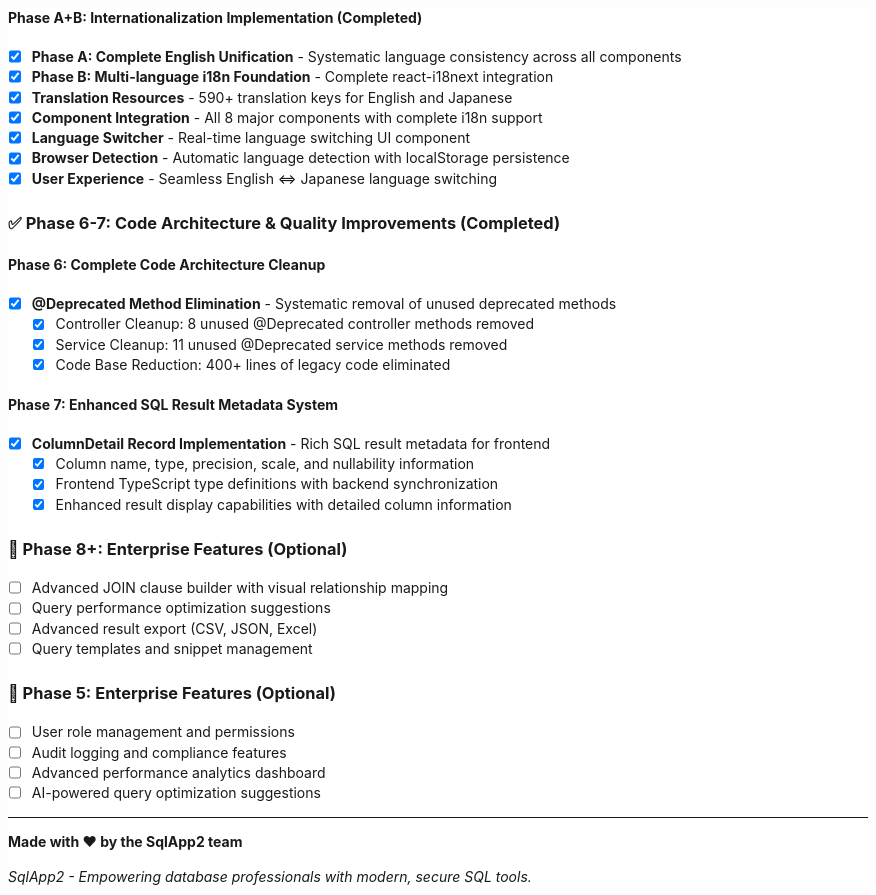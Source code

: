 #### Phase A+B: Internationalization Implementation (Completed)
- [x] **Phase A: Complete English Unification** - Systematic language consistency across all components
- [x] **Phase B: Multi-language i18n Foundation** - Complete react-i18next integration
- [x] **Translation Resources** - 590+ translation keys for English and Japanese
- [x] **Component Integration** - All 8 major components with complete i18n support
- [x] **Language Switcher** - Real-time language switching UI component
- [x] **Browser Detection** - Automatic language detection with localStorage persistence
- [x] **User Experience** - Seamless English ⇔ Japanese language switching

### ✅ Phase 6-7: Code Architecture & Quality Improvements (Completed)
#### Phase 6: Complete Code Architecture Cleanup
- [x] **@Deprecated Method Elimination** - Systematic removal of unused deprecated methods
  - [x] Controller Cleanup: 8 unused @Deprecated controller methods removed
  - [x] Service Cleanup: 11 unused @Deprecated service methods removed
  - [x] Code Base Reduction: 400+ lines of legacy code eliminated

#### Phase 7: Enhanced SQL Result Metadata System
- [x] **ColumnDetail Record Implementation** - Rich SQL result metadata for frontend
  - [x] Column name, type, precision, scale, and nullability information
  - [x] Frontend TypeScript type definitions with backend synchronization
  - [x] Enhanced result display capabilities with detailed column information

### 🔄 Phase 8+: Enterprise Features (Optional)
- [ ] Advanced JOIN clause builder with visual relationship mapping
- [ ] Query performance optimization suggestions
- [ ] Advanced result export (CSV, JSON, Excel)
- [ ] Query templates and snippet management

### 🚀 Phase 5: Enterprise Features (Optional)
- [ ] User role management and permissions
- [ ] Audit logging and compliance features
- [ ] Advanced performance analytics dashboard
- [ ] AI-powered query optimization suggestions

---

**Made with ❤️ by the SqlApp2 team**

*SqlApp2 - Empowering database professionals with modern, secure SQL tools.*